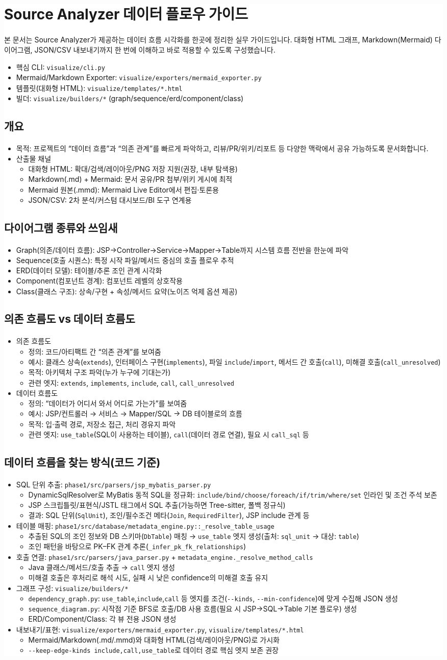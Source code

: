 # Source Analyzer 데이터 플로우 가이드

본 문서는 Source Analyzer가 제공하는 데이터 흐름 시각화를 한곳에 정리한 실무 가이드입니다. 대화형 HTML 그래프, Markdown(Mermaid) 다이어그램, JSON/CSV 내보내기까지 한 번에 이해하고 바로 적용할 수 있도록 구성했습니다.

- 핵심 CLI: `visualize/cli.py`
- Mermaid/Markdown Exporter: `visualize/exporters/mermaid_exporter.py`
- 템플릿(대화형 HTML): `visualize/templates/*.html`
- 빌더: `visualize/builders/*` (graph/sequence/erd/component/class)

## 개요
- 목적: 프로젝트의 “데이터 흐름”과 “의존 관계”를 빠르게 파악하고, 리뷰/PR/위키/리포트 등 다양한 맥락에서 공유 가능하도록 문서화합니다.
- 산출물 채널
  - 대화형 HTML: 확대/검색/레이아웃/PNG 저장 지원(권장, 내부 탐색용)
  - Markdown(.md) + Mermaid: 문서 공유/PR 첨부/위키 게시에 최적
  - Mermaid 원본(.mmd): Mermaid Live Editor에서 편집·토론용
  - JSON/CSV: 2차 분석/커스텀 대시보드/BI 도구 연계용

## 다이어그램 종류와 쓰임새
- Graph(의존/데이터 흐름): JSP→Controller→Service→Mapper→Table까지 시스템 흐름 전반을 한눈에 파악
- Sequence(호출 시퀀스): 특정 시작 파일/메서드 중심의 호출 플로우 추적
- ERD(데이터 모델): 테이블/추론 조인 관계 시각화
- Component(컴포넌트 경계): 컴포넌트 레벨의 상호작용
- Class(클래스 구조): 상속/구현 + 속성/메서드 요약(노이즈 억제 옵션 제공)

## 의존 흐름도 vs 데이터 흐름도
- 의존 흐름도
  - 정의: 코드/아티팩트 간 “의존 관계”를 보여줌
  - 예시: 클래스 상속(`extends`), 인터페이스 구현(`implements`), 파일 `include`/`import`, 메서드 간 호출(`call`), 미해결 호출(`call_unresolved`)
  - 목적: 아키텍처 구조 파악(누가 누구에 기대는가)
  - 관련 엣지: `extends`, `implements`, `include`, `call`, `call_unresolved`
- 데이터 흐름도
  - 정의: “데이터가 어디서 와서 어디로 가는가”를 보여줌
  - 예시: JSP/컨트롤러 → 서비스 → Mapper/SQL → DB 테이블로의 흐름
  - 목적: 입·출력 경로, 저장소 접근, 처리 경유지 파악
  - 관련 엣지: `use_table`(SQL이 사용하는 테이블), `call`(데이터 경로 연결), 필요 시 `call_sql` 등

## 데이터 흐름을 찾는 방식(코드 기준)
- SQL 단위 추출: `phase1/src/parsers/jsp_mybatis_parser.py`
  - DynamicSqlResolver로 MyBatis 동적 SQL을 정규화: `include/bind/choose/foreach/if/trim/where/set` 인라인 및 조건 주석 보존
  - JSP 스크립틀릿/표현식/JSTL 태그에서 SQL 추출(가능하면 Tree-sitter, 폴백 정규식)
  - 결과: SQL 단위(`SqlUnit`), 조인/필수조건 메타(`Join`, `RequiredFilter`), JSP include 관계 등
- 테이블 매핑: `phase1/src/database/metadata_engine.py::_resolve_table_usage`
  - 추출된 SQL의 조인 정보와 DB 스키마(`DbTable`) 매칭 → `use_table` 엣지 생성(출처: `sql_unit` → 대상: `table`)
  - 조인 패턴을 바탕으로 PK–FK 관계 추론(`_infer_pk_fk_relationships`)
- 호출 연결: `phase1/src/parsers/java_parser.py` + `metadata_engine._resolve_method_calls`
  - Java 클래스/메서드/호출 추출 → `call` 엣지 생성
  - 미해결 호출은 후처리로 해석 시도, 실패 시 낮은 confidence의 미해결 호출 유지
- 그래프 구성: `visualize/builders/*`
  - `dependency_graph.py`: `use_table`,`include`,`call` 등 엣지를 조건(`--kinds`, `--min-confidence`)에 맞게 수집해 JSON 생성
  - `sequence_diagram.py`: 시작점 기준 BFS로 호출/DB 사용 흐름(필요 시 JSP→SQL→Table 기본 플로우) 생성
  - ERD/Component/Class: 각 뷰 전용 JSON 생성
- 내보내기/표현: `visualize/exporters/mermaid_exporter.py`, `visualize/templates/*.html`
  - Mermaid/Markdown(.md/.mmd)와 대화형 HTML(검색/레이아웃/PNG)로 가시화
  - `--keep-edge-kinds include,call,use_table`로 데이터 경로 핵심 엣지 보존 권장
